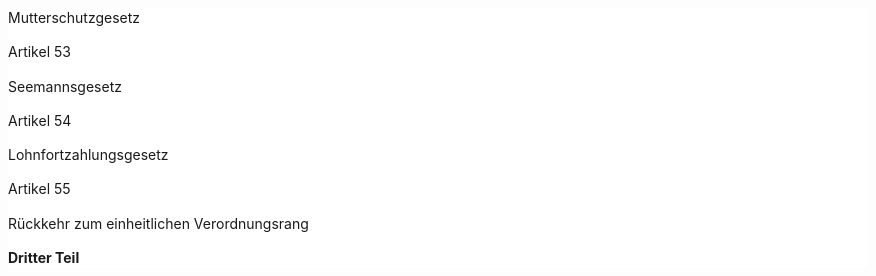 <td style align="left" valign="top" charoff="50">

Mutterschutzgesetz

</td>

</tr>

<tr>

<td style align="left" valign="top" charoff="50">

Artikel 53

</td>

<td style align="left" valign="top" charoff="50">

Seemannsgesetz

</td>

</tr>

<tr>

<td style align="left" valign="top" charoff="50">

Artikel 54

</td>

<td style align="left" valign="top" charoff="50">

Lohnfortzahlungsgesetz

</td>

</tr>

<tr>

<td style align="left" valign="top" charoff="50">

Artikel 55

</td>

<td style align="left" valign="top" charoff="50">

Rückkehr zum einheitlichen Verordnungsrang

</td>

</tr>

<tr>

<td style align="left" valign="top" charoff="50">

<span style=";font-weight:bold">Dritter Teil</span>

</td>

<td style align="left" valign="top" charoff="50">
